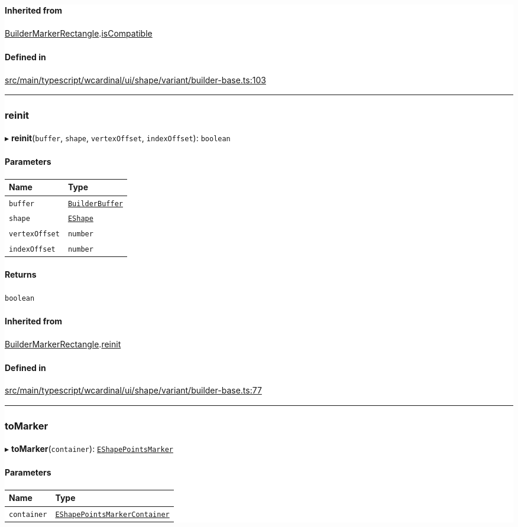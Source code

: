 #### Inherited from

[BuilderMarkerRectangle](BuilderMarkerRectangle.md).[isCompatible](BuilderMarkerRectangle.md#iscompatible)

#### Defined in

[src/main/typescript/wcardinal/ui/shape/variant/builder-base.ts:103](https://github.com/winter-cardinal/winter-cardinal-ui/blob/v0.407.0/src/main/typescript/wcardinal/ui/shape/variant/builder-base.ts#L103)

___

### reinit

▸ **reinit**(`buffer`, `shape`, `vertexOffset`, `indexOffset`): `boolean`

#### Parameters

| Name | Type |
| :------ | :------ |
| `buffer` | [`BuilderBuffer`](../interfaces/BuilderBuffer.md) |
| `shape` | [`EShape`](../interfaces/EShape.md) |
| `vertexOffset` | `number` |
| `indexOffset` | `number` |

#### Returns

`boolean`

#### Inherited from

[BuilderMarkerRectangle](BuilderMarkerRectangle.md).[reinit](BuilderMarkerRectangle.md#reinit)

#### Defined in

[src/main/typescript/wcardinal/ui/shape/variant/builder-base.ts:77](https://github.com/winter-cardinal/winter-cardinal-ui/blob/v0.407.0/src/main/typescript/wcardinal/ui/shape/variant/builder-base.ts#L77)

___

### toMarker

▸ **toMarker**(`container`): [`EShapePointsMarker`](../interfaces/EShapePointsMarker.md)

#### Parameters

| Name | Type |
| :------ | :------ |
| `container` | [`EShapePointsMarkerContainer`](../interfaces/EShapePointsMarkerContainer.md) |
